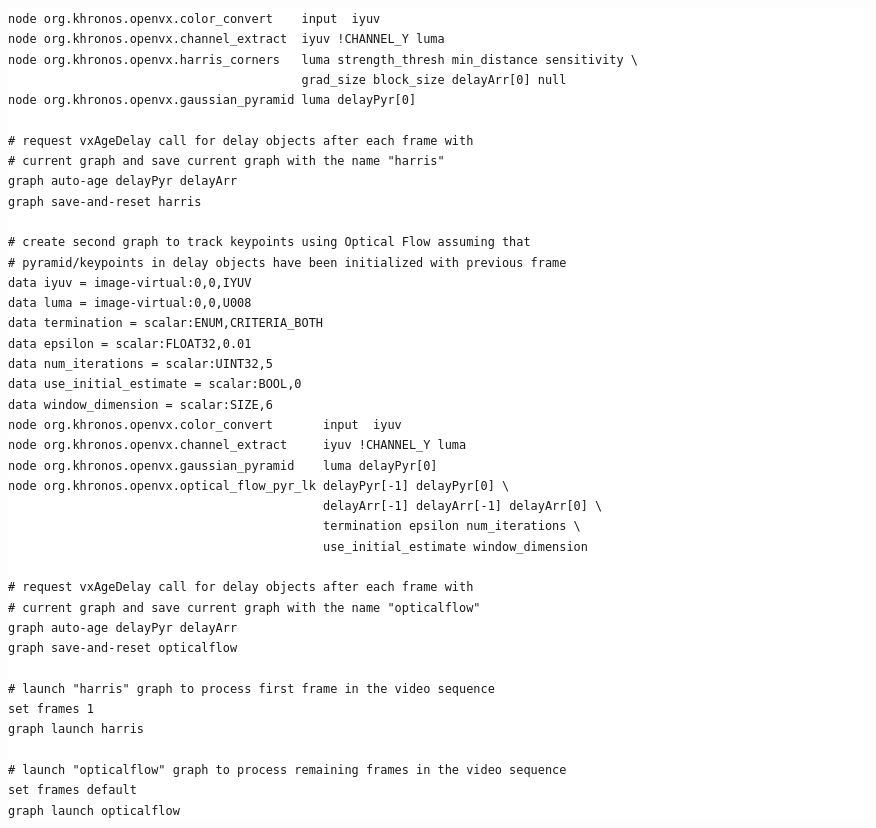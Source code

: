     node org.khronos.openvx.color_convert    input  iyuv
    node org.khronos.openvx.channel_extract  iyuv !CHANNEL_Y luma
    node org.khronos.openvx.harris_corners   luma strength_thresh min_distance sensitivity \
                                             grad_size block_size delayArr[0] null
    node org.khronos.openvx.gaussian_pyramid luma delayPyr[0]

    # request vxAgeDelay call for delay objects after each frame with
    # current graph and save current graph with the name "harris"
    graph auto-age delayPyr delayArr
    graph save-and-reset harris

    # create second graph to track keypoints using Optical Flow assuming that
    # pyramid/keypoints in delay objects have been initialized with previous frame
    data iyuv = image-virtual:0,0,IYUV
    data luma = image-virtual:0,0,U008
    data termination = scalar:ENUM,CRITERIA_BOTH
    data epsilon = scalar:FLOAT32,0.01
    data num_iterations = scalar:UINT32,5
    data use_initial_estimate = scalar:BOOL,0
    data window_dimension = scalar:SIZE,6
    node org.khronos.openvx.color_convert       input  iyuv
    node org.khronos.openvx.channel_extract     iyuv !CHANNEL_Y luma
    node org.khronos.openvx.gaussian_pyramid    luma delayPyr[0]
    node org.khronos.openvx.optical_flow_pyr_lk delayPyr[-1] delayPyr[0] \
                                                delayArr[-1] delayArr[-1] delayArr[0] \
                                                termination epsilon num_iterations \
                                                use_initial_estimate window_dimension

    # request vxAgeDelay call for delay objects after each frame with
    # current graph and save current graph with the name "opticalflow"
    graph auto-age delayPyr delayArr
    graph save-and-reset opticalflow

    # launch "harris" graph to process first frame in the video sequence
    set frames 1
    graph launch harris

    # launch "opticalflow" graph to process remaining frames in the video sequence
    set frames default
    graph launch opticalflow
